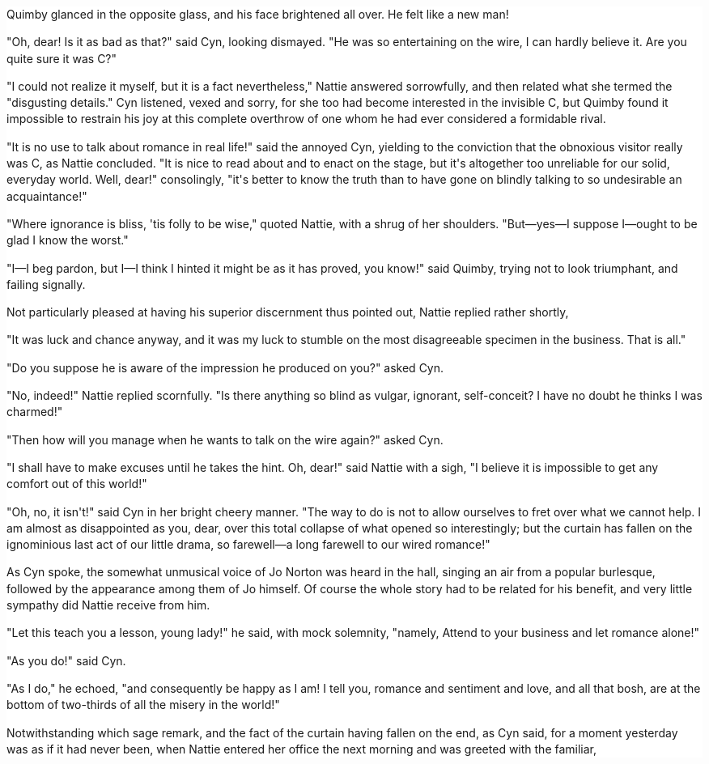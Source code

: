 Quimby glanced in the opposite glass, and his face brightened all over. He felt like a new man!

"Oh, dear! Is it as bad as that?" said Cyn, looking dismayed. "He was so entertaining on the wire, I can hardly believe it. Are you quite sure it was C?"

"I could not realize it myself, but it is a fact nevertheless," Nattie answered sorrowfully, and then related what she termed the "disgusting details." Cyn listened, vexed and sorry, for she too had become interested in the invisible C, but Quimby found it impossible to restrain his joy at this complete overthrow of one whom he had ever considered a formidable rival.

"It is no use to talk about romance in real life!" said the annoyed Cyn, yielding to the conviction that the obnoxious visitor really was C, as Nattie concluded. "It is nice to read about and to enact on the stage, but it's altogether too unreliable for our solid, everyday world. Well, dear!" consolingly, "it's better to know the truth than to have gone on blindly talking to so undesirable an acquaintance!"

"Where ignorance is bliss, 'tis folly to be wise," quoted Nattie, with a shrug of her shoulders. "But﻿—yes﻿—I suppose I﻿—ought to be glad I know the worst."

"I﻿—I beg pardon, but I﻿—I think I hinted it might be as it has proved, you know!" said Quimby, trying not to look triumphant, and failing signally.

Not particularly pleased at having his superior discernment thus pointed out, Nattie replied rather shortly,

"It was luck and chance anyway, and it was my luck to stumble on the most disagreeable specimen in the business. That is all."

"Do you suppose he is aware of the impression he produced on you?" asked Cyn.

"No, indeed!" Nattie replied scornfully. "Is there anything so blind as vulgar, ignorant, self-conceit? I have no doubt he thinks I was charmed!"

"Then how will you manage when he wants to talk on the wire again?" asked Cyn.

"I shall have to make excuses until he takes the hint. Oh, dear!" said Nattie with a sigh, "I believe it is impossible to get any comfort out of this world!"

"Oh, no, it isn't!" said Cyn in her bright cheery manner. "The way to do is not to allow ourselves to fret over what we cannot help. I am almost as disappointed as you, dear, over this total collapse of what opened so interestingly; but the curtain has fallen on the ignominious last act of our little drama, so farewell﻿—a long farewell to our wired romance!"

As Cyn spoke, the somewhat unmusical voice of Jo Norton was heard in the hall, singing an air from a popular burlesque, followed by the appearance among them of Jo himself. Of course the whole story had to be related for his benefit, and very little sympathy did Nattie receive from him.

"Let this teach you a lesson, young lady!" he said, with mock solemnity, "namely, Attend to your business and let romance alone!"

"As you do!" said Cyn.

"As I do," he echoed, "and consequently be happy as I am! I tell you, romance and sentiment and love, and all that bosh, are at the bottom of two-thirds of all the misery in the world!"

Notwithstanding which sage remark, and the fact of the curtain having fallen on the end, as Cyn said, for a moment yesterday was as if it had never been, when Nattie entered her office the next morning and was greeted with the familiar,
